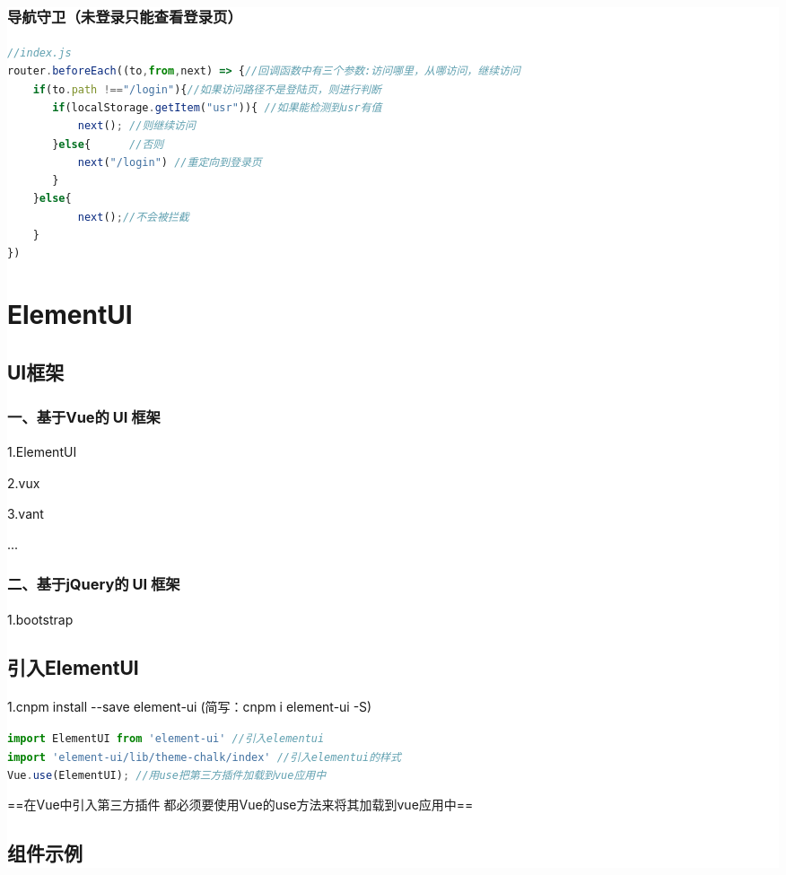 
### 导航守卫（未登录只能查看登录页）

```javascript
//index.js
router.beforeEach((to,from,next) => {//回调函数中有三个参数:访问哪里，从哪访问，继续访问
    if(to.path !=="/login"){//如果访问路径不是登陆页，则进行判断
       if(localStorage.getItem("usr")){ //如果能检测到usr有值
           next(); //则继续访问
       }else{      //否则
           next("/login") //重定向到登录页
       }
    }else{
           next();//不会被拦截
    }
})
```



# ElementUI

## UI框架

### 一、基于Vue的 UI 框架

1.ElementUI

2.vux

3.vant

...

### 二、基于jQuery的 UI 框架

1.bootstrap



## 引入ElementUI

1.cnpm install --save element-ui (简写：cnpm i element-ui -S)

```javascript
import ElementUI from 'element-ui' //引入elementui
import 'element-ui/lib/theme-chalk/index' //引入elementui的样式
Vue.use(ElementUI); //用use把第三方插件加载到vue应用中
```

==在Vue中引入第三方插件 都必须要使用Vue的use方法来将其加载到vue应用中==



## 组件示例
